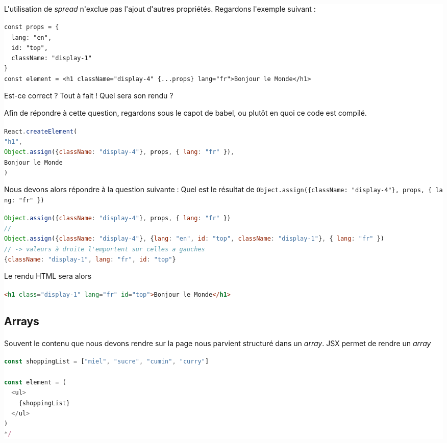 L'utilisation de _spread_ n'exclue pas l'ajout d'autres propriétés. Regardons l'exemple suivant :

```
const props = {
  lang: "en",
  id: "top",
  className: "display-1"
}
const element = <h1 className="display-4" {...props} lang="fr">Bonjour le Monde</h1>
```

Est-ce correct ? Tout à fait ! Quel sera son rendu ?

Afin de répondre à cette question, regardons sous le capot de babel, ou plutôt en quoi ce code est compilé.

```javascript
React.createElement(
"h1",
Object.assign({className: "display-4"}, props, { lang: "fr" }),
Bonjour le Monde
)
```

Nous devons alors répondre à la question suivante : Quel est le résultat de `Object.assign({className: "display-4"}, props, { lang: "fr" })`

```javascript
Object.assign({className: "display-4"}, props, { lang: "fr" })
//
Object.assign({className: "display-4"}, {lang: "en", id: "top", className: "display-1"}, { lang: "fr" })
// -> valeurs à droite l'emportent sur celles a gauches
{className: "display-1", lang: "fr", id: "top"}
```

Le rendu HTML sera alors

```html
<h1 class="display-1" lang="fr" id="top">Bonjour le Monde</h1>
```

## Arrays

Souvent le contenu que nous devons rendre sur la page nous parvient structuré dans un _array_.
JSX permet de rendre un _array_

```javascript
const shoppingList = ["miel", "sucre", "cumin", "curry"]

const element = (
  <ul>
    {shoppingList}
  </ul>
)
*/
```
